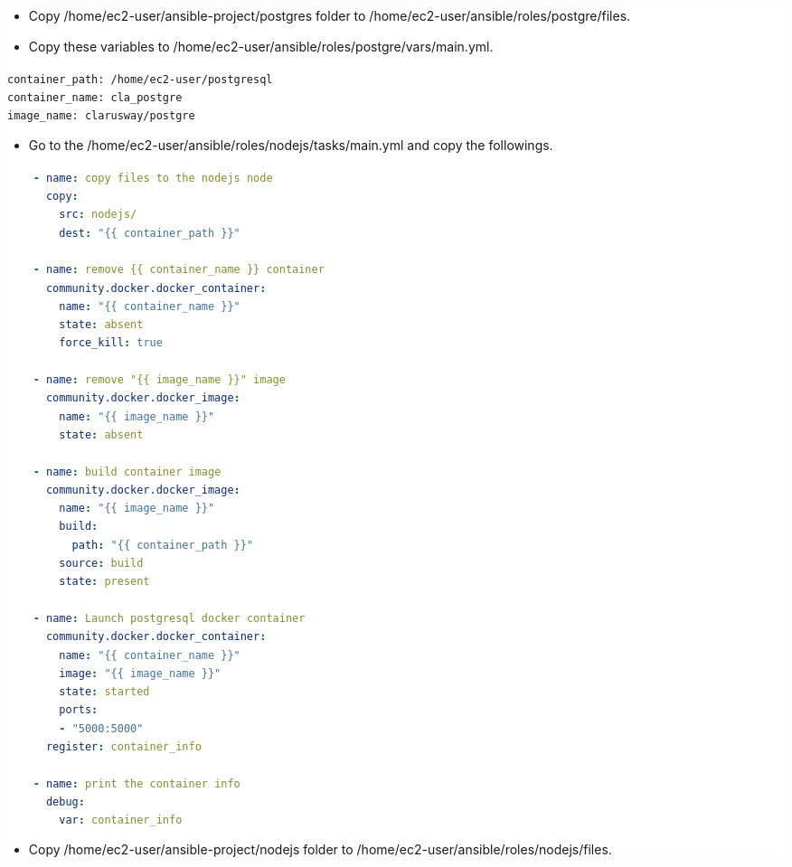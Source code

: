 
- Copy /home/ec2-user/ansible-project/postgres folder to /home/ec2-user/ansible/roles/postgre/files.

- Copy these variables to /home/ec2-user/ansible/roles/postgre/vars/main.yml.

```
container_path: /home/ec2-user/postgresql
container_name: cla_postgre
image_name: clarusway/postgre
```

- Go to the /home/ec2-user/ansible/roles/nodejs/tasks/main.yml and copy the followings.

```yaml
    - name: copy files to the nodejs node
      copy:
        src: nodejs/
        dest: "{{ container_path }}"

    - name: remove {{ container_name }} container
      community.docker.docker_container:
        name: "{{ container_name }}"
        state: absent
        force_kill: true

    - name: remove "{{ image_name }}" image
      community.docker.docker_image:
        name: "{{ image_name }}"
        state: absent
  
    - name: build container image
      community.docker.docker_image:
        name: "{{ image_name }}"
        build:
          path: "{{ container_path }}"
        source: build
        state: present

    - name: Launch postgresql docker container
      community.docker.docker_container:
        name: "{{ container_name }}"
        image: "{{ image_name }}"
        state: started
        ports: 
        - "5000:5000"
      register: container_info
    
    - name: print the container info
      debug:
        var: container_info
```

- Copy /home/ec2-user/ansible-project/nodejs folder to /home/ec2-user/ansible/roles/nodejs/files.
